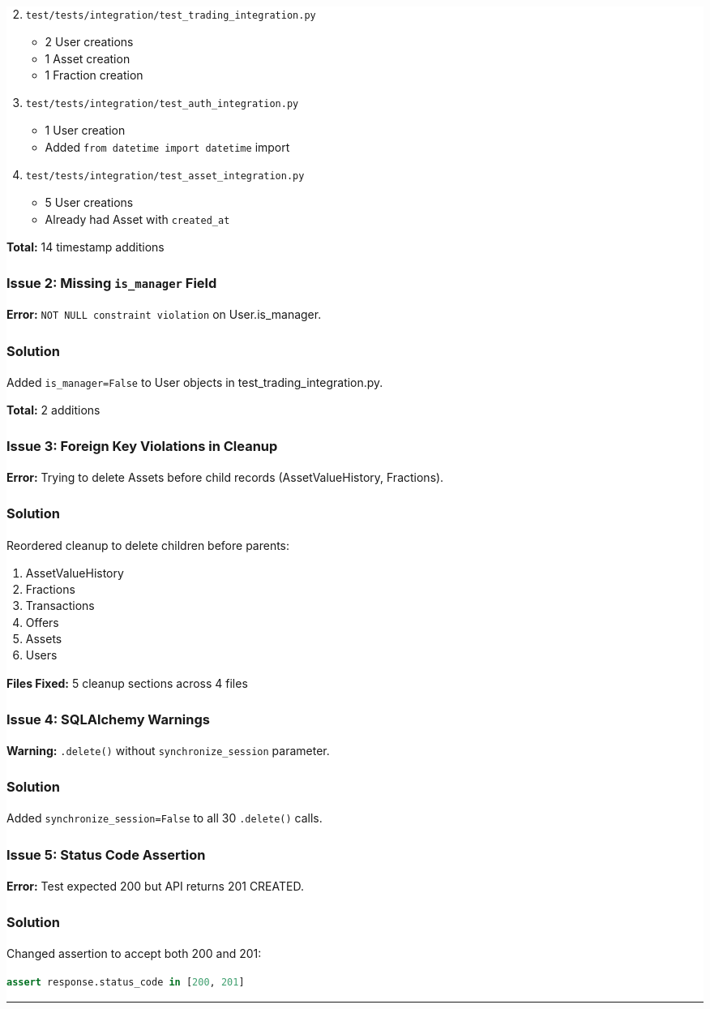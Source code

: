 2. `test/tests/integration/test_trading_integration.py`
   - 2 User creations
   - 1 Asset creation
   - 1 Fraction creation

3. `test/tests/integration/test_auth_integration.py`
   - 1 User creation
   - Added `from datetime import datetime` import

4. `test/tests/integration/test_asset_integration.py`
   - 5 User creations
   - Already had Asset with `created_at`

**Total:** 14 timestamp additions

### Issue 2: Missing `is_manager` Field
**Error:** `NOT NULL constraint violation` on User.is_manager.

### Solution
Added `is_manager=False` to User objects in test_trading_integration.py.

**Total:** 2 additions

### Issue 3: Foreign Key Violations in Cleanup
**Error:** Trying to delete Assets before child records (AssetValueHistory, Fractions).

### Solution
Reordered cleanup to delete children before parents:
1. AssetValueHistory
2. Fractions  
3. Transactions
4. Offers
5. Assets
6. Users

**Files Fixed:** 5 cleanup sections across 4 files

### Issue 4: SQLAlchemy Warnings
**Warning:** `.delete()` without `synchronize_session` parameter.

### Solution
Added `synchronize_session=False` to all 30 `.delete()` calls.

### Issue 5: Status Code Assertion
**Error:** Test expected 200 but API returns 201 CREATED.

### Solution
Changed assertion to accept both 200 and 201:
```python
assert response.status_code in [200, 201]
```

---